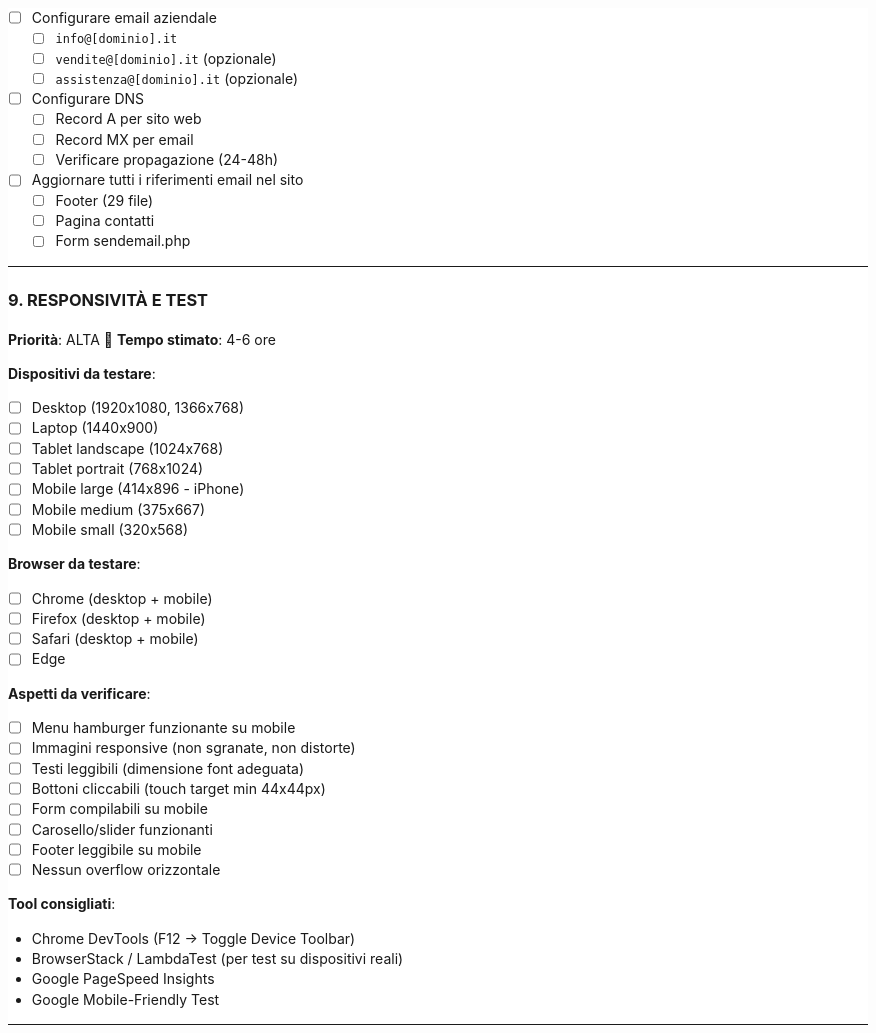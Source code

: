 - [ ] Configurare email aziendale
  - [ ] `info@[dominio].it`
  - [ ] `vendite@[dominio].it` (opzionale)
  - [ ] `assistenza@[dominio].it` (opzionale)

- [ ] Configurare DNS
  - [ ] Record A per sito web
  - [ ] Record MX per email
  - [ ] Verificare propagazione (24-48h)

- [ ] Aggiornare tutti i riferimenti email nel sito
  - [ ] Footer (29 file)
  - [ ] Pagina contatti
  - [ ] Form sendemail.php

---

### 9. RESPONSIVITÀ E TEST
**Priorità**: ALTA 🔴
**Tempo stimato**: 4-6 ore

**Dispositivi da testare**:
- [ ] Desktop (1920x1080, 1366x768)
- [ ] Laptop (1440x900)
- [ ] Tablet landscape (1024x768)
- [ ] Tablet portrait (768x1024)
- [ ] Mobile large (414x896 - iPhone)
- [ ] Mobile medium (375x667)
- [ ] Mobile small (320x568)

**Browser da testare**:
- [ ] Chrome (desktop + mobile)
- [ ] Firefox (desktop + mobile)
- [ ] Safari (desktop + mobile)
- [ ] Edge

**Aspetti da verificare**:
- [ ] Menu hamburger funzionante su mobile
- [ ] Immagini responsive (non sgranate, non distorte)
- [ ] Testi leggibili (dimensione font adeguata)
- [ ] Bottoni cliccabili (touch target min 44x44px)
- [ ] Form compilabili su mobile
- [ ] Carosello/slider funzionanti
- [ ] Footer leggibile su mobile
- [ ] Nessun overflow orizzontale

**Tool consigliati**:
- Chrome DevTools (F12 → Toggle Device Toolbar)
- BrowserStack / LambdaTest (per test su dispositivi reali)
- Google PageSpeed Insights
- Google Mobile-Friendly Test

---
